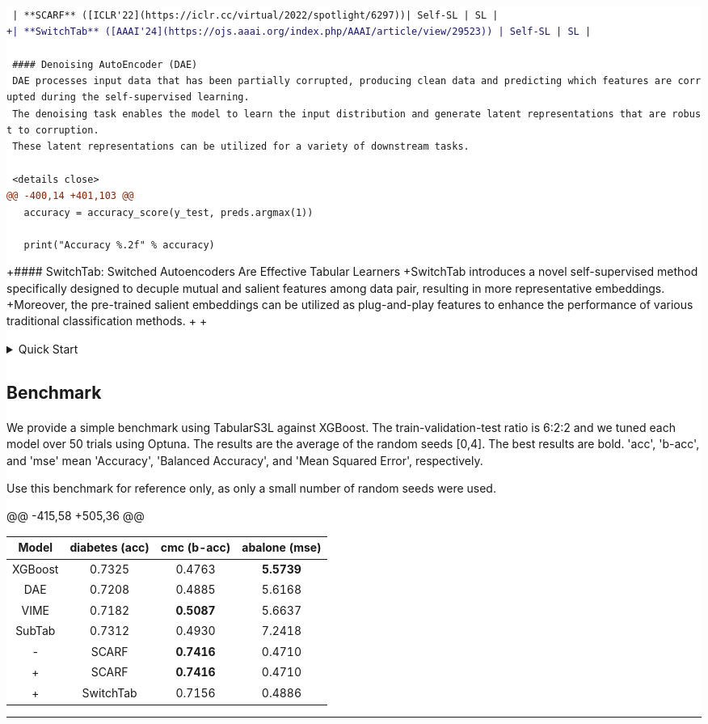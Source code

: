 ```diff
 | **SCARF** ([ICLR'22](https://iclr.cc/virtual/2022/spotlight/6297))| Self-SL | SL |
+| **SwitchTab** ([AAAI'24](https://ojs.aaai.org/index.php/AAAI/article/view/29523)) | Self-SL | SL |
 
 #### Denoising AutoEncoder (DAE)
 DAE processes input data that has been partially corrupted, producing clean data and predicting which features are corrupted during the self-supervised learning.
 The denoising task enables the model to learn the input distribution and generate latent representations that are robust to corruption. 
 These latent representations can be utilized for a variety of downstream tasks.
 
 <details close>
@@ -400,14 +401,103 @@
   accuracy = accuracy_score(y_test, preds.argmax(1))
 
   print("Accuracy %.2f" % accuracy)
   ```
 
 </details>
 
+#### SwitchTab: Switched Autoencoders Are Effective Tabular Learners
+SwitchTab introduces a novel self-supervised method specifically designed to decuple mutual and salient features among data pair, resulting in more representative embeddings.
+Moreover, the pre-trained salient embeddings can be utilized as plug-and-play features to enhance the performance of various traditional classification methods.
+
+<details close><summary>Quick Start</summary></details>
 
 ## Benchmark
 
 We provide a simple benchmark using TabularS3L against XGBoost. The train-validation-test ratio is 6:2:2 and we tuned each model over 50 trials using Optuna. The results are the average of the random seeds [0,4]. The best results are bold. 'acc', 'b-acc', and 'mse' mean 'Accuracy', 'Balanced Accuracy', and 'Mean Squared Error', respectively.
 
 Use this benchmark for reference only, as only a small number of random seeds were used.
 
@@ -415,58 +505,36 @@
 
 | Model | diabetes (acc) | cmc (b-acc) | abalone (mse) |
 |:---:|:---:|:---:|:---:|
 | XGBoost | 0.7325 | 0.4763 | **5.5739** |
 | DAE | 0.7208 | 0.4885 | 5.6168 | 
 | VIME | 0.7182 | **0.5087** | 5.6637 |
 | SubTab | 0.7312 | 0.4930 | 7.2418 |
-| SCARF | **0.7416** | 0.4710 | 5.8888 | 
+| SCARF | **0.7416** | 0.4710 | 5.8888 |
+| SwitchTab |  0.7156 | 0.4886 | 5.9907 |
 
 --------
 